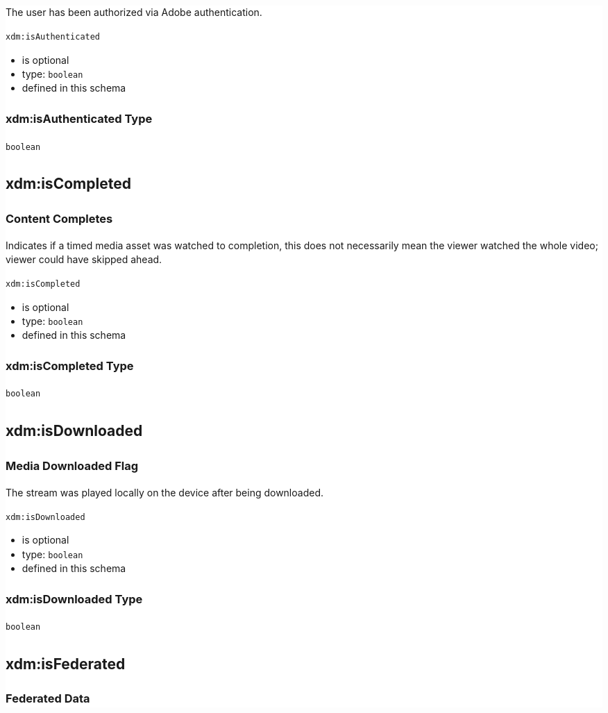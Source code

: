 The user has been authorized via Adobe authentication.

`xdm:isAuthenticated`
* is optional
* type: `boolean`
* defined in this schema

### xdm:isAuthenticated Type


`boolean`





## xdm:isCompleted
### Content Completes

Indicates if a timed media asset was watched to completion, this does not necessarily mean the viewer watched the whole video; viewer could have skipped ahead.

`xdm:isCompleted`
* is optional
* type: `boolean`
* defined in this schema

### xdm:isCompleted Type


`boolean`





## xdm:isDownloaded
### Media Downloaded Flag

The stream was played locally on the device after being downloaded.

`xdm:isDownloaded`
* is optional
* type: `boolean`
* defined in this schema

### xdm:isDownloaded Type


`boolean`





## xdm:isFederated
### Federated Data
